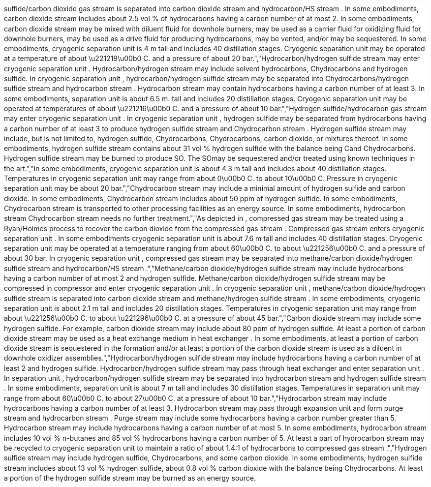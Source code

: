 sulfide\/carbon dioxide gas stream  is separated into carbon dioxide stream  and hydrocarbon\/HS stream . In some embodiments, carbon dioxide stream  includes about 2.5 vol % of hydrocarbons having a carbon number of at most 2. In some embodiments, carbon dioxide stream  may be mixed with diluent fluid for downhole burners, may be used as a carrier fluid for oxidizing fluid for downhole burners, may be used as a drive fluid for producing hydrocarbons, may be vented, and\/or may be sequestered. In some embodiments, cryogenic separation unit  is 4 m tall and includes 40 distillation stages. Cryogenic separation unit  may be operated at a temperature of about \u221219\u00b0 C. and a pressure of about 20 bar.","Hydrocarbon\/hydrogen sulfide stream  may enter cryogenic separation unit . Hydrocarbon\/hydrogen stream  may include solvent hydrocarbons, Chydrocarbons and hydrogen sulfide. In cryogenic separation unit , hydrocarbon\/hydrogen sulfide stream  may be separated into Chydrocarbons\/hydrogen sulfide stream  and hydrocarbon stream . Hydrocarbon stream  may contain hydrocarbons having a carbon number of at least 3. In some embodiments, separation unit  is about 6.5 m. tall and includes 20 distillation stages. Cryogenic separation unit  may be operated at temperatures of about \u221216\u00b0 C. and a pressure of about 10 bar.","Hydrogen sulfide\/hydrocarbon gas stream  may enter cryogenic separation unit . In cryogenic separation unit , hydrogen sulfide may be separated from hydrocarbons having a carbon number of at least 3 to produce hydrogen sulfide stream  and Chydrocarbon stream . Hydrogen sulfide stream  may include, but is not limited to, hydrogen sulfide, Chydrocarbons, Chydrocarbons, carbon dioxide, or mixtures thereof. In some embodiments, hydrogen sulfide stream  contains about 31 vol % hydrogen sulfide with the balance being Cand Chydrocarbons. Hydrogen sulfide stream  may be burned to produce SO. The SOmay be sequestered and\/or treated using known techniques in the art.","In some embodiments, cryogenic separation unit  is about 4.3 m tall and includes about 40 distillation stages. Temperatures in cryogenic separation unit  may range from about 0\u00b0 C. to about 10\u00b0 C. Pressure in cryogenic separation unit  may be about 20 bar.","Chydrocarbon stream  may include a minimal amount of hydrogen sulfide and carbon dioxide. In some embodiments, Chydrocarbon stream  includes about 50 ppm of hydrogen sulfide. In some embodiments, Chydrocarbon stream  is transported to other processing facilities as an energy source. In some embodiments, hydrocarbon stream Chydrocarbon stream  needs no further treatment.","As depicted in , compressed gas stream  may be treated using a Ryan\/Holmes process to recover the carbon dioxide from the compressed gas stream . Compressed gas stream  enters cryogenic separation unit . In some embodiments cryogenic separation unit  is about 7.6 m tall and includes 40 distillation stages. Cryogenic separation unit  may be operated at a temperature ranging from about 60\u00b0 C. to about \u221256\u00b0 C. and a pressure of about 30 bar. In cryogenic separation unit , compressed gas stream  may be separated into methane\/carbon dioxide\/hydrogen sulfide stream  and hydrocarbon\/HS stream .","Methane\/carbon dioxide\/hydrogen sulfide stream  may include hydrocarbons having a carbon number of at most 2 and hydrogen sulfide. Methane\/carbon dioxide\/hydrogen sulfide stream  may be compressed in compressor  and enter cryogenic separation unit . In cryogenic separation unit , methane\/carbon dioxide\/hydrogen sulfide stream  is separated into carbon dioxide stream  and methane\/hydrogen sulfide stream . In some embodiments, cryogenic separation unit  is about 2.1 m tall and includes 20 distillation stages. Temperatures in cryogenic separation unit  may range from about \u221256\u00b0 C. to about \u221296\u00b0 C. at a pressure of about 45 bar.","Carbon dioxide stream  may include some hydrogen sulfide. For example, carbon dioxide stream  may include about 80 ppm of hydrogen sulfide. At least a portion of carbon dioxide stream  may be used as a heat exchange medium in heat exchanger . In some embodiments, at least a portion of carbon dioxide stream  is sequestered in the formation and\/or at least a portion of the carbon dioxide stream is used as a diluent in downhole oxidizer assemblies.","Hydrocarbon\/hydrogen sulfide stream  may include hydrocarbons having a carbon number of at least 2 and hydrogen sulfide. Hydrocarbon\/hydrogen sulfide stream  may pass through heat exchanger  and enter separation unit . In separation unit , hydrocarbon\/hydrogen sulfide stream  may be separated into hydrocarbon stream  and hydrogen sulfide stream . In some embodiments, separation unit  is about 7 m tall and includes 30 distillation stages. Temperatures in separation unit  may range from about 60\u00b0 C. to about 27\u00b0 C. at a pressure of about 10 bar.","Hydrocarbon stream  may include hydrocarbons having a carbon number of at least 3. Hydrocarbon stream  may pass through expansion unit  and form purge stream  and hydrocarbon stream . Purge stream  may include some hydrocarbons having a carbon number greater than 5. Hydrocarbon stream  may include hydrocarbons having a carbon number of at most 5. In some embodiments, hydrocarbon stream  includes 10 vol % n-butanes and 85 vol % hydrocarbons having a carbon number of 5. At least a part of hydrocarbon stream  may be recycled to cryogenic separation unit  to maintain a ratio of about 1.4:1 of hydrocarbons to compressed gas stream .","Hydrogen sulfide stream  may include hydrogen sulfide, Chydrocarbons, and some carbon dioxide. In some embodiments, hydrogen sulfide stream  includes about 13 vol % hydrogen sulfide, about 0.8 vol % carbon dioxide with the balance being Chydrocarbons. At least a portion of the hydrogen sulfide stream  may be burned as an energy source.